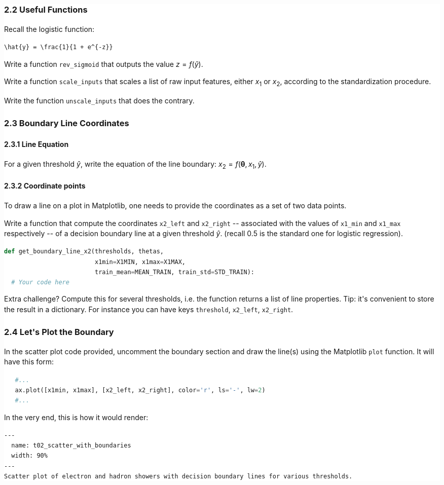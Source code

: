 
### 2.2 Useful Functions
Recall the logistic function:
```{math}
\hat{y} = \frac{1}{1 + e^{-z}}
```
Write a function `rev_sigmoid` that outputs the value $z = f(\hat{y})$. 

Write a function `scale_inputs` that scales a list of raw input features, either $x_1$ or $x_2$, according to the standardization procedure.

Write the function `unscale_inputs` that does the contrary.

### 2.3 Boundary Line Coordinates

#### 2.3.1 Line Equation 
For a given threshold $\hat{y}$, write the equation of the line boundary: $x_2 = f(\boldsymbol{\theta}, x_1, \widehat{y})$.

#### 2.3.2 Coordinate points 
To draw a line on a plot in Matplotlib, one needs to provide the coordinates as a set of two data points. 

Write a function that compute the coordinates `x2_left` and `x2_right` -- associated with the values of `x1_min` and `x1_max` respectively -- of a decision boundary line at a given threshold $\hat{y}$. (recall 0.5 is the standard one for logistic regression). 
```python
def get_boundary_line_x2(thresholds, thetas, 
                         x1min=X1MIN, x1max=X1MAX,
                         train_mean=MEAN_TRAIN, train_std=STD_TRAIN):
  # Your code here

```
Extra challenge? Compute this for several thresholds, i.e. the function returns a list of line properties. Tip: it's convenient to store the result in a dictionary. For instance you can have keys `threshold`, `x2_left`, `x2_right`. 


### 2.4 Let's Plot the Boundary
In the scatter plot code provided, uncomment the boundary section and draw the line(s) using the Matplotlib `plot` function. It will have this form: 
```python
   #... 
   ax.plot([x1min, x1max], [x2_left, x2_right], color='r', ls='-', lw=2)
   #... 
```

In the very end, this is how it would render:

```{figure} ../images/t02_scatter_with_boundaries.png
---
  name: t02_scatter_with_boundaries
  width: 90%
---
Scatter plot of electron and hadron showers with decision boundary lines for various thresholds.  
```
